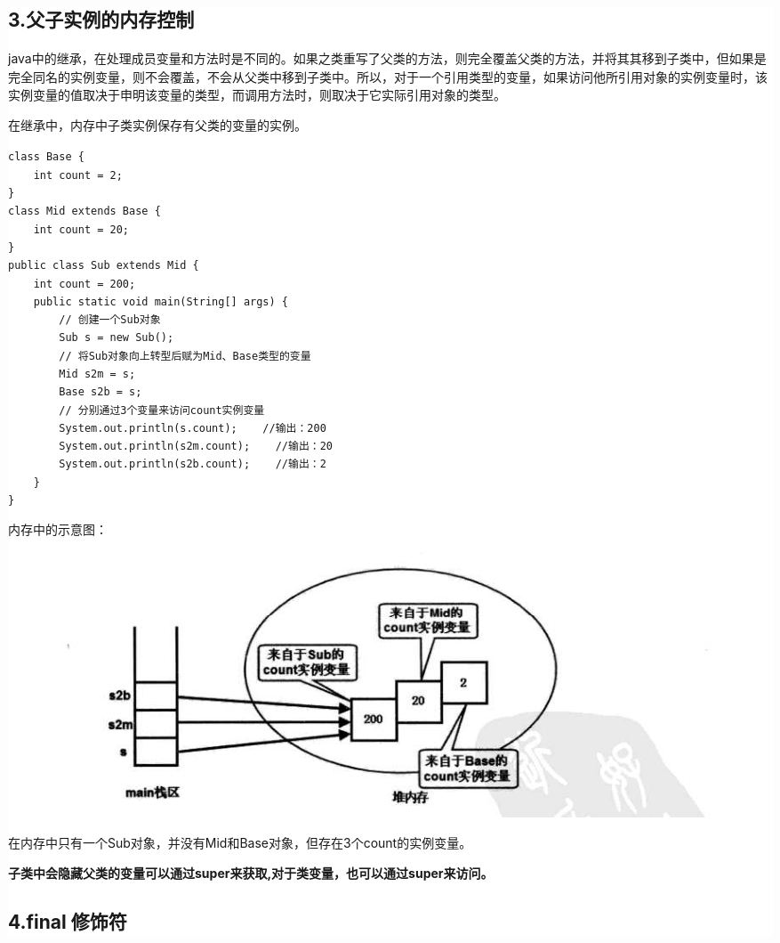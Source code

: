 ## 3.父子实例的内存控制

java中的继承，在处理成员变量和方法时是不同的。如果之类重写了父类的方法，则完全覆盖父类的方法，并将其其移到子类中，但如果是完全同名的实例变量，则不会覆盖，不会从父类中移到子类中。所以，对于一个引用类型的变量，如果访问他所引用对象的实例变量时，该实例变量的值取决于申明该变量的类型，而调用方法时，则取决于它实际引用对象的类型。

在继承中，内存中子类实例保存有父类的变量的实例。

```
class Base {
    int count = 2;
}
class Mid extends Base {
    int count = 20;
}
public class Sub extends Mid {
    int count = 200;
    public static void main(String[] args) {
        // 创建一个Sub对象
        Sub s = new Sub();
        // 将Sub对象向上转型后赋为Mid、Base类型的变量
        Mid s2m = s;
        Base s2b = s;
        // 分别通过3个变量来访问count实例变量
        System.out.println(s.count);    //输出：200
        System.out.println(s2m.count);    //输出：20
        System.out.println(s2b.count);    //输出：2
    }
}
```
内存中的示意图：

![](/img/article_img/2016/对象内存分配2.png)

在内存中只有一个Sub对象，并没有Mid和Base对象，但存在3个count的实例变量。

**子类中会隐藏父类的变量可以通过super来获取,对于类变量，也可以通过super来访问。**

## 4.final 修饰符
